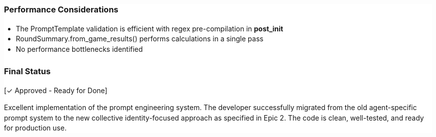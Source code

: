 ### Performance Considerations

- The PromptTemplate validation is efficient with regex pre-compilation in __post_init__
- RoundSummary.from_game_results() performs calculations in a single pass
- No performance bottlenecks identified

### Final Status

[✓ Approved - Ready for Done]

Excellent implementation of the prompt engineering system. The developer successfully migrated from the old agent-specific prompt system to the new collective identity-focused approach as specified in Epic 2. The code is clean, well-tested, and ready for production use.
